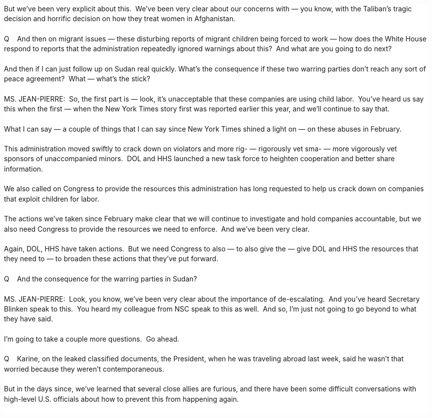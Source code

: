 But we’ve been very explicit about this.  We’ve been very clear about
our concerns with — you know, with the Taliban’s tragic decision and
horrific decision on how they treat women in Afghanistan.  
   
Q    And then on migrant issues — these disturbing reports of migrant
children being forced to work — how does the White House respond to
reports that the administration repeatedly ignored warnings about this? 
And what are you going to do next?  
   
And then if I can just follow up on Sudan real quickly. What’s the
consequence if these two warring parties don’t reach any sort of peace
agreement?  What — what’s the stick?  
   
MS. JEAN-PIERRE:  So, the first part is — look, it’s unacceptable that
these companies are using child labor.  You’ve heard us say this when
the first — when the New York Times story first was reported earlier
this year, and we’ll continue to say that.  
   
What I can say — a couple of things that I can say since New York Times
shined a light on — on these abuses in February.  
   
This administration moved swiftly to crack down on violators and more
rig- — rigorously vet sma- — more vigorously vet sponsors of
unaccompanied minors.  DOL and HHS launched a new task force to heighten
cooperation and better share information.  
   
We also called on Congress to provide the resources this administration
has long requested to help us crack down on companies that exploit
children for labor.  
   
The actions we’ve taken since February make clear that we will continue
to investigate and hold companies accountable, but we also need Congress
to provide the resources we need to enforce.  And we’ve been very
clear.  
   
Again, DOL, HHS have taken actions.  But we need Congress to also — to
also give the — give DOL and HHS the resources that they need to — to
broaden these actions that they’ve put forward.  
   
Q    And the consequence for the warring parties in Sudan?  
   
MS. JEAN-PIERRE:  Look, you know, we’ve been very clear about the
importance of de-escalating.  And you’ve heard Secretary Blinken speak
to this.  You heard my colleague from NSC speak to this as well.  And
so, I’m just not going to go beyond to what they have said.   
   
I’m going to take a couple more questions.  Go ahead.  
   
Q    Karine, on the leaked classified documents, the President, when he
was traveling abroad last week, said he wasn’t that worried because they
weren’t contemporaneous.   
   
But in the days since, we’ve learned that several close allies are
furious, and there have been some difficult conversations with
high-level U.S. officials about how to prevent this from happening
again.   
   